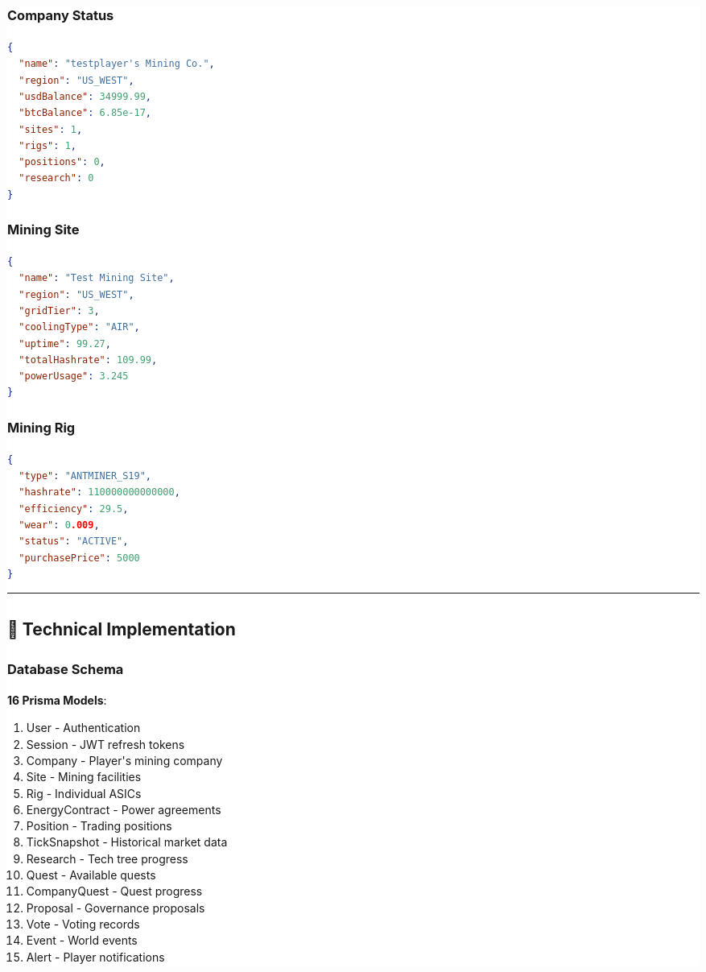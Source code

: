 ### Company Status
```json
{
  "name": "testplayer's Mining Co.",
  "region": "US_WEST",
  "usdBalance": 34999.99,
  "btcBalance": 6.85e-17,
  "sites": 1,
  "rigs": 1,
  "positions": 0,
  "research": 0
}
```

### Mining Site
```json
{
  "name": "Test Mining Site",
  "region": "US_WEST",
  "gridTier": 3,
  "coolingType": "AIR",
  "uptime": 99.27,
  "totalHashrate": 109.99,
  "powerUsage": 3.245
}
```

### Mining Rig
```json
{
  "type": "ANTMINER_S19",
  "hashrate": 110000000000000,
  "efficiency": 29.5,
  "wear": 0.009,
  "status": "ACTIVE",
  "purchasePrice": 5000
}
```

---

## 🔧 Technical Implementation

### Database Schema
**16 Prisma Models**:
1. User - Authentication
2. Session - JWT refresh tokens
3. Company - Player's mining company
4. Site - Mining facilities
5. Rig - Individual ASICs
6. EnergyContract - Power agreements
7. Position - Trading positions
8. TickSnapshot - Historical market data
9. Research - Tech tree progress
10. Quest - Available quests
11. CompanyQuest - Quest progress
12. Proposal - Governance proposals
13. Vote - Voting records
14. Event - World events
15. Alert - Player notifications
